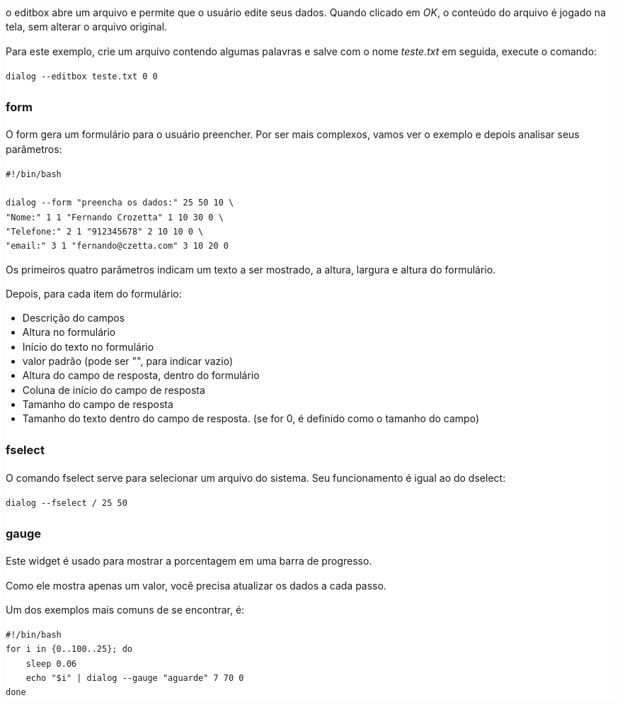 o editbox abre um arquivo e permite que o usuário edite seus dados. Quando clicado em _OK_, o conteúdo do arquivo é jogado na tela, sem alterar o arquivo original.

Para este exemplo, crie um arquivo contendo algumas palavras e salve com o nome _teste.txt_
em seguida, execute o comando:

```shell
dialog --editbox teste.txt 0 0
```

### form

O form gera um formulário para o usuário preencher. Por ser mais complexos, vamos ver o exemplo e depois analisar seus parâmetros:

```shell
#!/bin/bash

dialog --form "preencha os dados:" 25 50 10 \
"Nome:" 1 1 "Fernando Crozetta" 1 10 30 0 \
"Telefone:" 2 1 "912345678" 2 10 10 0 \
"email:" 3 1 "fernando@czetta.com" 3 10 20 0
```

Os primeiros quatro parâmetros indicam um texto a ser mostrado, a altura, largura e altura do formulário.

Depois, para cada item do formulário:

- Descrição do campos
- Altura no formulário
- Início do texto no formulário
- valor padrão (pode ser "", para indicar vazio)
- Altura do campo de resposta, dentro do formulário
- Coluna de início do campo de resposta
- Tamanho do campo de resposta
- Tamanho do texto dentro do campo de resposta. (se for 0, é definido como o tamanho do campo)

### fselect

O comando fselect serve para selecionar um arquivo do sistema. Seu funcionamento é igual ao do dselect:

```shell
dialog --fselect / 25 50
```

### gauge

Este widget é usado para mostrar a porcentagem em uma barra de progresso. 

Como ele mostra apenas um valor, você precisa atualizar os dados a cada passo. 

Um dos exemplos mais comuns de se encontrar, é:

```shell
#!/bin/bash
for i in {0..100..25}; do
    sleep 0.06
    echo "$i" | dialog --gauge "aguarde" 7 70 0
done
```
